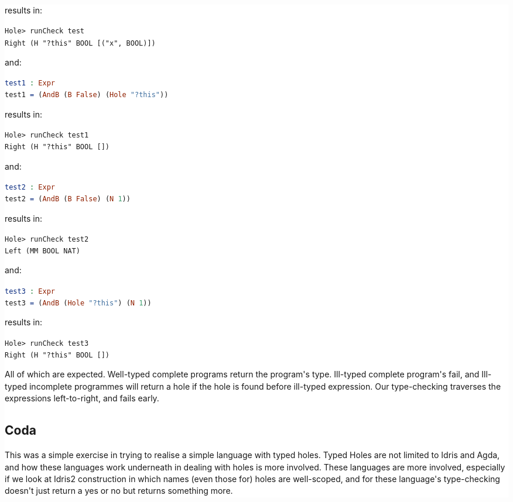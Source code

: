 results in:

```
Hole> runCheck test
Right (H "?this" BOOL [("x", BOOL)])
```

and:

```idris
test1 : Expr
test1 = (AndB (B False) (Hole "?this"))
```

results in:

```
Hole> runCheck test1
Right (H "?this" BOOL [])
```

and:

```idris
test2 : Expr
test2 = (AndB (B False) (N 1))
```

results in:

```
Hole> runCheck test2
Left (MM BOOL NAT)
```

and:

```idris
test3 : Expr
test3 = (AndB (Hole "?this") (N 1))
```

results in:

```
Hole> runCheck test3
Right (H "?this" BOOL [])
```

All of which are expected.
Well-typed complete programs return the program's type.
Ill-typed complete program's fail, and
Ill-typed incomplete programmes will return a hole if the hole is found before ill-typed expression.
Our type-checking traverses the expressions left-to-right, and fails early.

## Coda

This was a simple exercise in trying to realise a simple language with typed holes.
Typed Holes are not limited to Idris and Agda, and how these languages work underneath in dealing with holes is more involved.
These languages are more involved, especially if we look at Idris2 construction in which names (even those for) holes are well-scoped, and for these language's type-checking doesn't just return a yes or no but returns something more.
